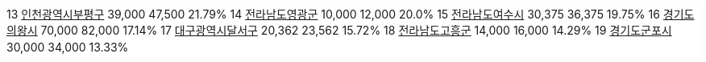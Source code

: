   <tr class="item">
    <td>13</td>
    <td><a href="/apt/인천광역시부평구">인천광역시부평구</a></td>
    <td>39,000</td>
    <td>47,500</td>
    <td>21.79%</td>
  </tr>

  <tr class="item">
    <td>14</td>
    <td><a href="/apt/전라남도영광군">전라남도영광군</a></td>
    <td>10,000</td>
    <td>12,000</td>
    <td>20.0%</td>
  </tr>

  <tr class="item">
    <td>15</td>
    <td><a href="/apt/전라남도여수시">전라남도여수시</a></td>
    <td>30,375</td>
    <td>36,375</td>
    <td>19.75%</td>
  </tr>

  <tr class="item">
    <td>16</td>
    <td><a href="/apt/경기도의왕시">경기도의왕시</a></td>
    <td>70,000</td>
    <td>82,000</td>
    <td>17.14%</td>
  </tr>

  <tr class="item">
    <td>17</td>
    <td><a href="/apt/대구광역시달서구">대구광역시달서구</a></td>
    <td>20,362</td>
    <td>23,562</td>
    <td>15.72%</td>
  </tr>

  <tr class="item">
    <td>18</td>
    <td><a href="/apt/전라남도고흥군">전라남도고흥군</a></td>
    <td>14,000</td>
    <td>16,000</td>
    <td>14.29%</td>
  </tr>

  <tr class="item">
    <td>19</td>
    <td><a href="/apt/경기도군포시">경기도군포시</a></td>
    <td>30,000</td>
    <td>34,000</td>
    <td>13.33%</td>
  </tr>
